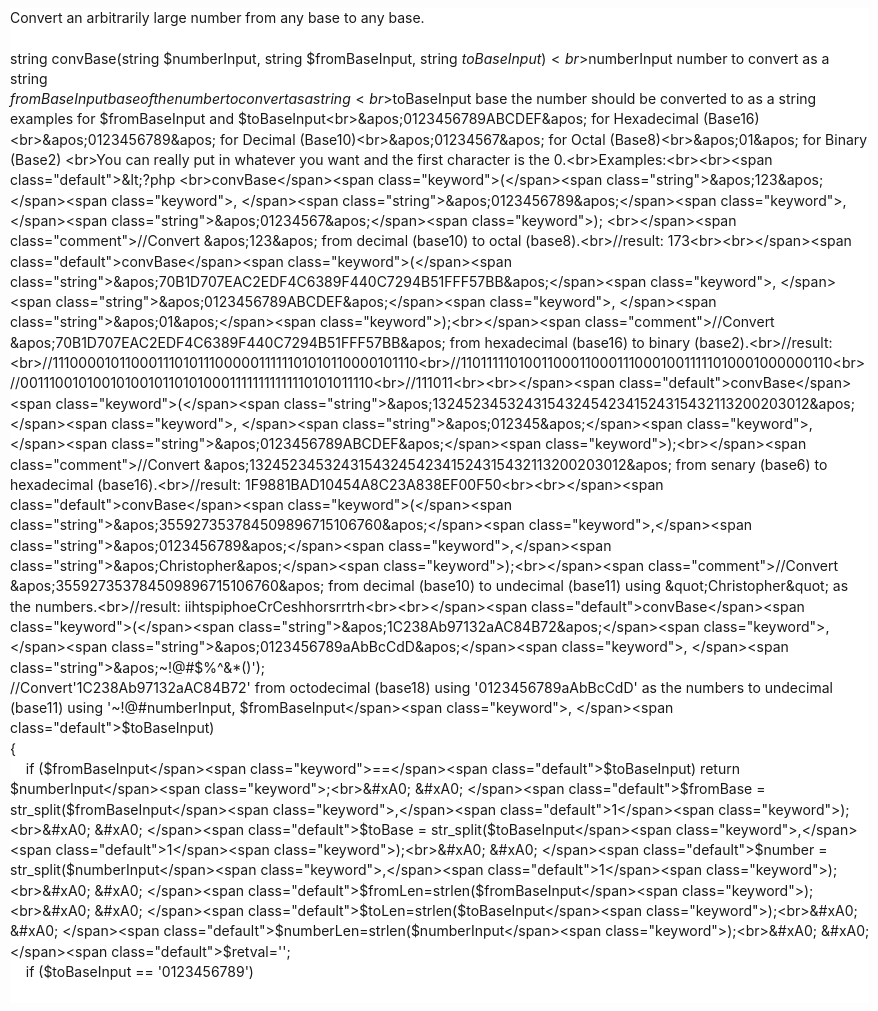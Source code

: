 Convert an arbitrarily large number from any base to any base.<br><br>string convBase(string $numberInput, string $fromBaseInput, string $toBaseInput)<br>$numberInput number to convert as a string<br>$fromBaseInput base of the number to convert as a string<br>$toBaseInput base the number should be converted to as a string<br>examples for $fromBaseInput and $toBaseInput<br>&apos;0123456789ABCDEF&apos; for Hexadecimal (Base16)<br>&apos;0123456789&apos; for Decimal (Base10)<br>&apos;01234567&apos; for Octal (Base8)<br>&apos;01&apos; for Binary (Base2) <br>You can really put in whatever you want and the first character is the 0.<br>Examples:<br><br><span class="default">&lt;?php <br>convBase</span><span class="keyword">(</span><span class="string">&apos;123&apos;</span><span class="keyword">, </span><span class="string">&apos;0123456789&apos;</span><span class="keyword">, </span><span class="string">&apos;01234567&apos;</span><span class="keyword">); <br></span><span class="comment">//Convert &apos;123&apos; from decimal (base10) to octal (base8).<br>//result: 173<br><br></span><span class="default">convBase</span><span class="keyword">(</span><span class="string">&apos;70B1D707EAC2EDF4C6389F440C7294B51FFF57BB&apos;</span><span class="keyword">, </span><span class="string">&apos;0123456789ABCDEF&apos;</span><span class="keyword">, </span><span class="string">&apos;01&apos;</span><span class="keyword">);<br></span><span class="comment">//Convert &apos;70B1D707EAC2EDF4C6389F440C7294B51FFF57BB&apos; from hexadecimal (base16) to binary (base2).<br>//result: <br>//111000010110001110101110000011111101010110000101110<br>//110111110100110001100011100010011111010001000000110<br>//001110010100101001011010100011111111111110101011110<br>//111011<br><br></span><span class="default">convBase</span><span class="keyword">(</span><span class="string">&apos;1324523453243154324542341524315432113200203012&apos;</span><span class="keyword">, </span><span class="string">&apos;012345&apos;</span><span class="keyword">, </span><span class="string">&apos;0123456789ABCDEF&apos;</span><span class="keyword">);<br></span><span class="comment">//Convert &apos;1324523453243154324542341524315432113200203012&apos; from senary (base6) to hexadecimal (base16).<br>//result: 1F9881BAD10454A8C23A838EF00F50<br><br></span><span class="default">convBase</span><span class="keyword">(</span><span class="string">&apos;355927353784509896715106760&apos;</span><span class="keyword">,</span><span class="string">&apos;0123456789&apos;</span><span class="keyword">,</span><span class="string">&apos;Christopher&apos;</span><span class="keyword">);<br></span><span class="comment">//Convert &apos;355927353784509896715106760&apos; from decimal (base10) to undecimal (base11) using &quot;Christopher&quot; as the numbers.<br>//result: iihtspiphoeCrCeshhorsrrtrh<br><br></span><span class="default">convBase</span><span class="keyword">(</span><span class="string">&apos;1C238Ab97132aAC84B72&apos;</span><span class="keyword">,</span><span class="string">&apos;0123456789aAbBcCdD&apos;</span><span class="keyword">, </span><span class="string">&apos;~!@#$%^&amp;*()&apos;</span><span class="keyword">);<br></span><span class="comment">//Convert&apos;1C238Ab97132aAC84B72&apos; from octodecimal (base18) using &apos;0123456789aAbBcCdD&apos; as the numbers to undecimal (base11) using &apos;~!@#$%^&amp;*()&apos; as the numbers.<br>//result: !%~!!*&amp;!~^!!&amp;(&amp;!~^@#@@@&amp;<br><br></span><span class="keyword">function </span><span class="default">convBase</span><span class="keyword">(</span><span class="default">$numberInput</span><span class="keyword">, </span><span class="default">$fromBaseInput</span><span class="keyword">, </span><span class="default">$toBaseInput</span><span class="keyword">)<br>{<br>&#xA0; &#xA0; if (</span><span class="default">$fromBaseInput</span><span class="keyword">==</span><span class="default">$toBaseInput</span><span class="keyword">) return </span><span class="default">$numberInput</span><span class="keyword">;<br>&#xA0; &#xA0; </span><span class="default">$fromBase </span><span class="keyword">= </span><span class="default">str_split</span><span class="keyword">(</span><span class="default">$fromBaseInput</span><span class="keyword">,</span><span class="default">1</span><span class="keyword">);<br>&#xA0; &#xA0; </span><span class="default">$toBase </span><span class="keyword">= </span><span class="default">str_split</span><span class="keyword">(</span><span class="default">$toBaseInput</span><span class="keyword">,</span><span class="default">1</span><span class="keyword">);<br>&#xA0; &#xA0; </span><span class="default">$number </span><span class="keyword">= </span><span class="default">str_split</span><span class="keyword">(</span><span class="default">$numberInput</span><span class="keyword">,</span><span class="default">1</span><span class="keyword">);<br>&#xA0; &#xA0; </span><span class="default">$fromLen</span><span class="keyword">=</span><span class="default">strlen</span><span class="keyword">(</span><span class="default">$fromBaseInput</span><span class="keyword">);<br>&#xA0; &#xA0; </span><span class="default">$toLen</span><span class="keyword">=</span><span class="default">strlen</span><span class="keyword">(</span><span class="default">$toBaseInput</span><span class="keyword">);<br>&#xA0; &#xA0; </span><span class="default">$numberLen</span><span class="keyword">=</span><span class="default">strlen</span><span class="keyword">(</span><span class="default">$numberInput</span><span class="keyword">);<br>&#xA0; &#xA0; </span><span class="default">$retval</span><span class="keyword">=</span><span class="string">&apos;&apos;</span><span class="keyword">;<br>&#xA0; &#xA0; if (</span><span class="default">$toBaseInput </span><span class="keyword">== </span><span class="string">&apos;0123456789&apos;</span><span class="keyword">)<br>&#xA0; &#xA0;